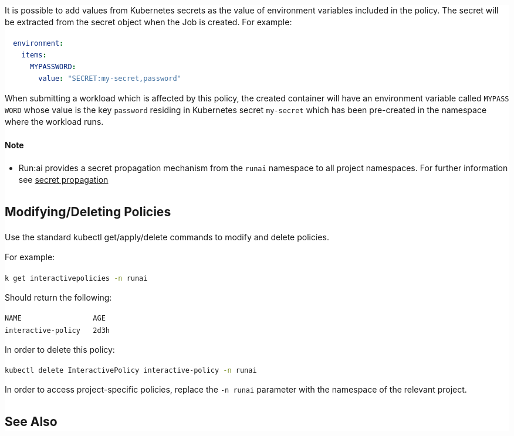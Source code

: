 It is possible to add values from Kubernetes secrets as the value of environment variables included in the policy.
The secret will be extracted from the secret object when the Job is created. For example:


``` YAML
  environment:
    items:
      MYPASSWORD:
        value: "SECRET:my-secret,password"
```

When submitting a workload which is affected by this policy, the created container will have an environment variable called
`MYPASSWORD` whose value is the key `password` residing in Kubernetes secret `my-secret` which has been pre-created in
the namespace where the workload runs.

#### Note

* Run:ai provides a secret propagation mechanism from the `runai` namespace to all project namespaces. For further
  information see [secret propagation](use-secrets.md/#secrets-and-projects)
  
## Modifying/Deleting Policies

Use the standard kubectl get/apply/delete commands to modify and delete policies.

For example:

```bash
k get interactivepolicies -n runai
```
Should return the following:
```bash
NAME                 AGE
interactive-policy   2d3h
````
In order to delete this policy:
```bash
kubectl delete InteractivePolicy interactive-policy -n runai
```
In order to access project-specific policies, replace the `-n runai`
parameter with the namespace of the relevant project.

## See Also





